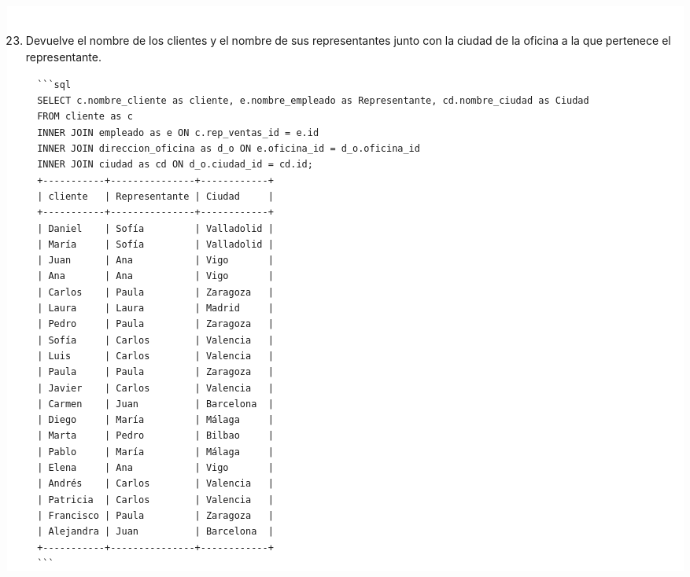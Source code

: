 
      ​    

23. Devuelve el nombre de los clientes y el nombre de sus representantes junto
               con la ciudad de la oficina a la que pertenece el representante.

          ```sql
          SELECT c.nombre_cliente as cliente, e.nombre_empleado as Representante, cd.nombre_ciudad as Ciudad
          FROM cliente as c
          INNER JOIN empleado as e ON c.rep_ventas_id = e.id
          INNER JOIN direccion_oficina as d_o ON e.oficina_id = d_o.oficina_id
          INNER JOIN ciudad as cd ON d_o.ciudad_id = cd.id;
          +-----------+---------------+------------+
          | cliente   | Representante | Ciudad     |
          +-----------+---------------+------------+
          | Daniel    | Sofía         | Valladolid |
          | María     | Sofía         | Valladolid |
          | Juan      | Ana           | Vigo       |
          | Ana       | Ana           | Vigo       |
          | Carlos    | Paula         | Zaragoza   |
          | Laura     | Laura         | Madrid     |
          | Pedro     | Paula         | Zaragoza   |
          | Sofía     | Carlos        | Valencia   |
          | Luis      | Carlos        | Valencia   |
          | Paula     | Paula         | Zaragoza   |
          | Javier    | Carlos        | Valencia   |
          | Carmen    | Juan          | Barcelona  |
          | Diego     | María         | Málaga     |
          | Marta     | Pedro         | Bilbao     |
          | Pablo     | María         | Málaga     |
          | Elena     | Ana           | Vigo       |
          | Andrés    | Carlos        | Valencia   |
          | Patricia  | Carlos        | Valencia   |
          | Francisco | Paula         | Zaragoza   |
          | Alejandra | Juan          | Barcelona  |
          +-----------+---------------+------------+
          ```
